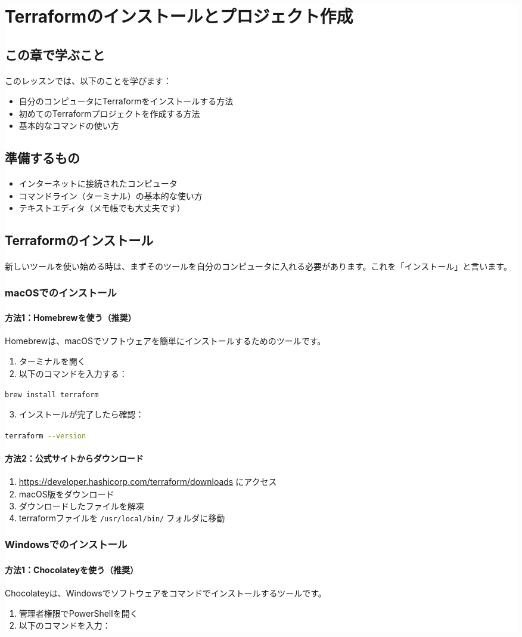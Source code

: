 # Terraformのインストールとプロジェクト作成

## この章で学ぶこと

このレッスンでは、以下のことを学びます：

- 自分のコンピュータにTerraformをインストールする方法
- 初めてのTerraformプロジェクトを作成する方法
- 基本的なコマンドの使い方

## 準備するもの

- インターネットに接続されたコンピュータ
- コマンドライン（ターミナル）の基本的な使い方
- テキストエディタ（メモ帳でも大丈夫です）

## Terraformのインストール

新しいツールを使い始める時は、まずそのツールを自分のコンピュータに入れる必要があります。これを「インストール」と言います。

### macOSでのインストール

#### 方法1：Homebrewを使う（推奨）

Homebrewは、macOSでソフトウェアを簡単にインストールするためのツールです。

1. ターミナルを開く
2. 以下のコマンドを入力する：

```bash
brew install terraform
```

3. インストールが完了したら確認：

```bash
terraform --version
```

#### 方法2：公式サイトからダウンロード

1. https://developer.hashicorp.com/terraform/downloads にアクセス
2. macOS版をダウンロード
3. ダウンロードしたファイルを解凍
4. terraformファイルを `/usr/local/bin/` フォルダに移動

### Windowsでのインストール

#### 方法1：Chocolateyを使う（推奨）

Chocolateyは、Windowsでソフトウェアをコマンドでインストールするツールです。

1. 管理者権限でPowerShellを開く
2. 以下のコマンドを入力：

